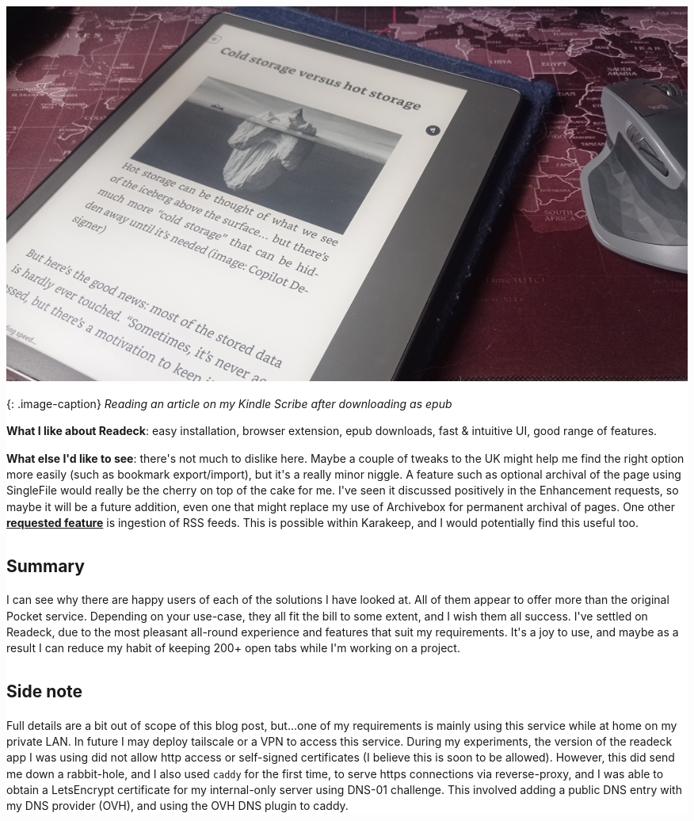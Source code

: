 ![](/assets/images/readeck-4.png)

{: .image-caption}
*Reading an article on my Kindle Scribe after downloading as epub*

**What I like about Readeck**: easy installation, browser extension, epub downloads, fast & intuitive UI, good range of features.

**What else I'd like to see**: there's not much to dislike here. Maybe a couple of tweaks to the UK might help me find the right option more easily (such as bookmark export/import), but it's a really minor niggle. A feature such as optional archival of the page using SingleFile would really be the cherry on top of the cake for me. I've seen it discussed positively in the Enhancement requests, so maybe it will be a future addition, even one that might replace my use of Archivebox for permanent archival of pages. One other [**requested feature**](https://codeberg.org/readeck/readeck/issues/424) is ingestion of RSS feeds. This is possible within Karakeep, and I would potentially find this useful too.

## Summary

I can see why there are happy users of each of the solutions I have looked at. All of them appear to offer more than the original Pocket service. Depending on your use-case, they all fit the bill to some extent, and I wish them all success. I've settled on Readeck, due to the most pleasant all-round experience and features that suit my requirements. It's a joy to use, and maybe as a result I can reduce my habit of keeping 200+ open tabs while I'm working on a project.

## Side note

Full details are a bit out of scope of this blog post, but...one of my requirements is mainly using this service while at home on my private LAN. In future I may deploy tailscale or a VPN to access this service. During my experiments, the version of the readeck app I was using did not allow http access or self-signed certificates (I believe this is soon to be allowed). However, this did send me down a rabbit-hole, and I also used `caddy` for the first time, to serve https connections via reverse-proxy, and I was able to obtain a LetsEncrypt certificate for my internal-only server using DNS-01 challenge. This involved adding a public DNS entry with my DNS provider (OVH), and using the OVH DNS plugin to caddy.
